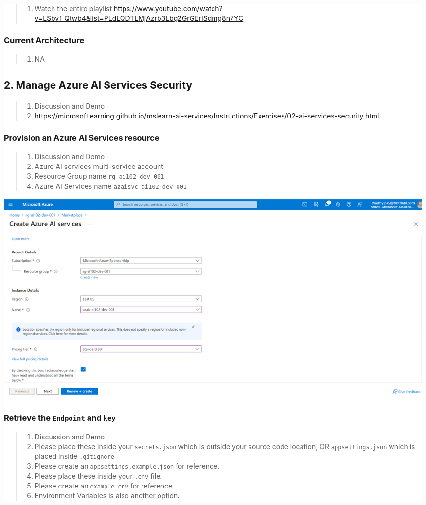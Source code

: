 > 1. Watch the entire playlist <https://www.youtube.com/watch?v=LSbvf_Qtwb4&list=PLdLQDTLMjAzrb3Lbg2GrGErISdmg8n7YC>

### Current Architecture

> 1. NA

## 2. Manage Azure AI Services Security

> 1. Discussion and Demo
> 1. <https://microsoftlearning.github.io/mslearn-ai-services/Instructions/Exercises/02-ai-services-security.html>

### Provision an Azure AI Services resource

> 1. Discussion and Demo
> 1. Azure AI services multi-service account
> 1. Resource Group name `rg-ai102-dev-001`
> 1. Azure AI Services name `azaisvc-ai102-dev-001`

![Create Azure AI Services | 100x100](./Documentation/Images/AAIServices_Create.PNG)

### Retrieve the `Endpoint` and `key`

> 1. Discussion and Demo
> 1. Please place these inside your `secrets.json` which is outside your source code location, OR `appsettings.json` which is placed inside `.gitignore`
> 1. Please create an `appsettings.example.json` for reference.
> 1. Please place these inside your `.env` file.
> 1. Please create an `example.env` for reference.
> 1. Environment Variables is also another option.
